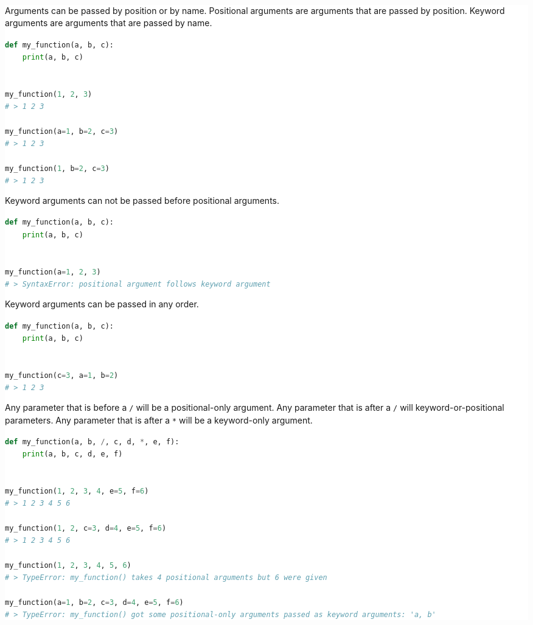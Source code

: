 Arguments can be passed by position or by name. Positional arguments are arguments that are passed by position. Keyword
arguments are arguments that are passed by name.

```python
def my_function(a, b, c):
    print(a, b, c)


my_function(1, 2, 3)
# > 1 2 3

my_function(a=1, b=2, c=3)
# > 1 2 3

my_function(1, b=2, c=3)
# > 1 2 3
```

Keyword arguments can not be passed before positional arguments.

```python
def my_function(a, b, c):
    print(a, b, c)


my_function(a=1, 2, 3)
# > SyntaxError: positional argument follows keyword argument
```

Keyword arguments can be passed in any order.

```python
def my_function(a, b, c):
    print(a, b, c)


my_function(c=3, a=1, b=2)
# > 1 2 3
```

Any parameter that is before a `/` will be a positional-only argument. Any parameter that is after a `/` will
keyword-or-positional parameters. Any parameter that is after a `*` will be a keyword-only argument.

```python
def my_function(a, b, /, c, d, *, e, f):
    print(a, b, c, d, e, f)


my_function(1, 2, 3, 4, e=5, f=6)
# > 1 2 3 4 5 6

my_function(1, 2, c=3, d=4, e=5, f=6)
# > 1 2 3 4 5 6

my_function(1, 2, 3, 4, 5, 6)
# > TypeError: my_function() takes 4 positional arguments but 6 were given

my_function(a=1, b=2, c=3, d=4, e=5, f=6)
# > TypeError: my_function() got some positional-only arguments passed as keyword arguments: 'a, b'
```
